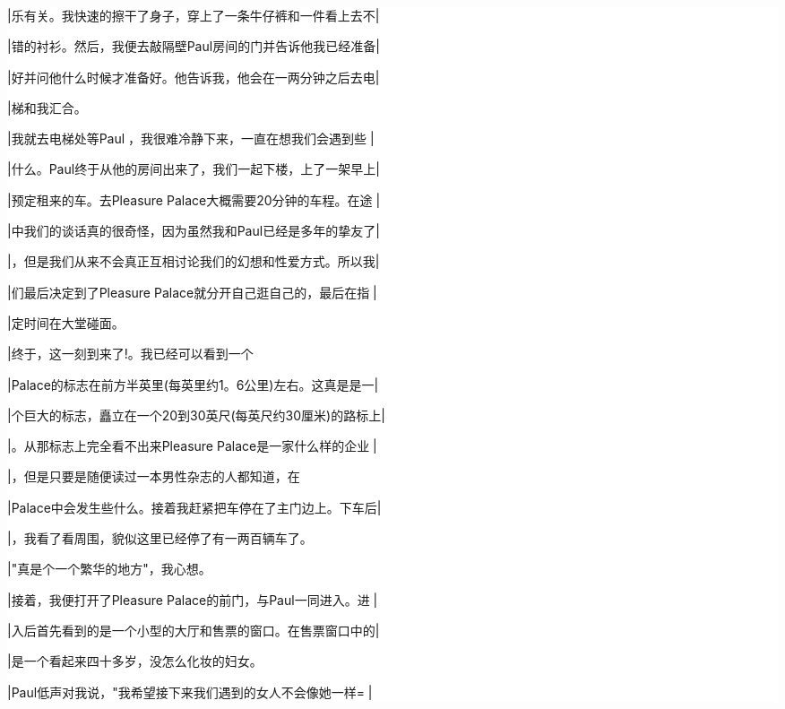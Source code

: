 |乐有关。我快速的擦干了身子，穿上了一条牛仔裤和一件看上去不|

|错的衬衫。然后，我便去敲隔壁Paul房间的门并告诉他我已经准备|

|好并问他什么时候才准备好。他告诉我，他会在一两分钟之后去电|

|梯和我汇合。

|我就去电梯处等Paul ，我很难冷静下来，一直在想我们会遇到些 |

|什么。Paul终于从他的房间出来了，我们一起下楼，上了一架早上|

|预定租来的车。去Pleasure Palace大概需要20分钟的车程。在途 |

|中我们的谈话真的很奇怪，因为虽然我和Paul已经是多年的挚友了|

|，但是我们从来不会真正互相讨论我们的幻想和性爱方式。所以我|

|们最后决定到了Pleasure Palace就分开自己逛自己的，最后在指 |

|定时间在大堂碰面。

|终于，这一刻到来了!。我已经可以看到一个

|Palace的标志在前方半英里(每英里约1。6公里)左右。这真是是一|

|个巨大的标志，矗立在一个20到30英尺(每英尺约30厘米)的路标上|

|。从那标志上完全看不出来Pleasure Palace是一家什么样的企业 |

|，但是只要是随便读过一本男性杂志的人都知道，在

|Palace中会发生些什么。接着我赶紧把车停在了主门边上。下车后|

|，我看了看周围，貌似这里已经停了有一两百辆车了。

|"真是个一个繁华的地方"，我心想。

|接着，我便打开了Pleasure Palace的前门，与Paul一同进入。进 |

|入后首先看到的是一个小型的大厅和售票的窗口。在售票窗口中的|

|是一个看起来四十多岁，没怎么化妆的妇女。

|Paul低声对我说，"我希望接下来我们遇到的女人不会像她一样=  |
